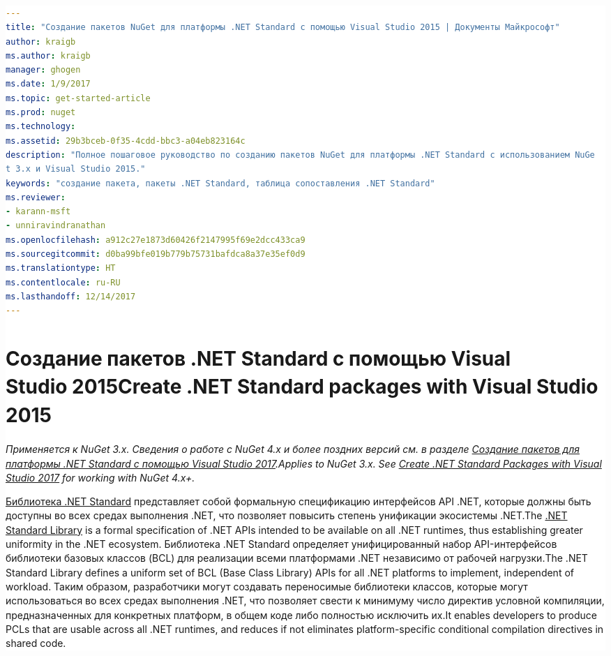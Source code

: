 ```yaml
---
title: "Создание пакетов NuGet для платформы .NET Standard с помощью Visual Studio 2015 | Документы Майкрософт"
author: kraigb
ms.author: kraigb
manager: ghogen
ms.date: 1/9/2017
ms.topic: get-started-article
ms.prod: nuget
ms.technology: 
ms.assetid: 29b3bceb-0f35-4cdd-bbc3-a04eb823164c
description: "Полное пошаговое руководство по созданию пакетов NuGet для платформы .NET Standard с использованием NuGet 3.x и Visual Studio 2015."
keywords: "создание пакета, пакеты .NET Standard, таблица сопоставления .NET Standard"
ms.reviewer:
- karann-msft
- unniravindranathan
ms.openlocfilehash: a912c27e1873d60426f2147995f69e2dcc433ca9
ms.sourcegitcommit: d0ba99bfe019b779b75731bafdca8a37e35ef0d9
ms.translationtype: HT
ms.contentlocale: ru-RU
ms.lasthandoff: 12/14/2017
---
```

# <a name="create-net-standard-packages-with-visual-studio-2015"></a><span data-ttu-id="f39f9-104">Создание пакетов .NET Standard с помощью Visual Studio 2015</span><span class="sxs-lookup"><span data-stu-id="f39f9-104">Create .NET Standard packages with Visual Studio 2015</span></span>

<span data-ttu-id="f39f9-105">*Применяется к NuGet 3.x. Сведения о работе с NuGet 4.x и более поздних версий см. в разделе [Создание пакетов для платформы .NET Standard с помощью Visual Studio 2017](../guides/create-net-standard-packages-vs2017.md).*</span><span class="sxs-lookup"><span data-stu-id="f39f9-105">*Applies to NuGet 3.x. See [Create .NET Standard Packages with Visual Studio 2017](../guides/create-net-standard-packages-vs2017.md) for working with NuGet 4.x+.*</span></span>

<span data-ttu-id="f39f9-106">[Библиотека .NET Standard](https://docs.microsoft.com/dotnet/articles/standard/library) представляет собой формальную спецификацию интерфейсов API .NET, которые должны быть доступны во всех средах выполнения .NET, что позволяет повысить степень унификации экосистемы .NET.</span><span class="sxs-lookup"><span data-stu-id="f39f9-106">The [.NET Standard Library](https://docs.microsoft.com/dotnet/articles/standard/library) is a formal specification of .NET APIs intended to be available on all .NET runtimes, thus establishing greater uniformity in the .NET ecosystem.</span></span> <span data-ttu-id="f39f9-107">Библиотека .NET Standard определяет унифицированный набор API-интерфейсов библиотеки базовых классов (BCL) для реализации всеми платформами .NET независимо от рабочей нагрузки.</span><span class="sxs-lookup"><span data-stu-id="f39f9-107">The .NET Standard Library defines a uniform set of BCL (Base Class Library) APIs for all .NET platforms to implement, independent of workload.</span></span> <span data-ttu-id="f39f9-108">Таким образом, разработчики могут создавать переносимые библиотеки классов, которые могут использоваться во всех средах выполнения .NET, что позволяет свести к минимуму число директив условной компиляции, предназначенных для конкретных платформ, в общем коде либо полностью исключить их.</span><span class="sxs-lookup"><span data-stu-id="f39f9-108">It enables developers to produce PCLs that are usable across all .NET runtimes, and reduces if not eliminates platform-specific conditional compilation directives in shared code.</span></span>
